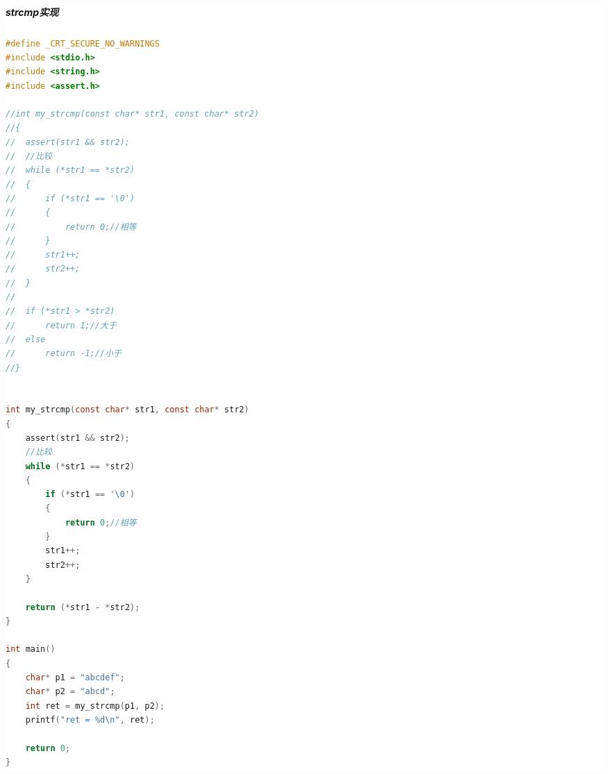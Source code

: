 ##### strcmp实现

```c
#define _CRT_SECURE_NO_WARNINGS
#include <stdio.h>
#include <string.h>
#include <assert.h>

//int my_strcmp(const char* str1, const char* str2)
//{
//	assert(str1 && str2);
//	//比较
//	while (*str1 == *str2)
//	{
//		if (*str1 == '\0')
//		{
//			return 0;//相等
//		}
//		str1++;
//		str2++;
//	}
//
//	if (*str1 > *str2)
//		return 1;//大于
//	else
//		return -1;//小于
//}


int my_strcmp(const char* str1, const char* str2)
{
	assert(str1 && str2);
	//比较
	while (*str1 == *str2)
	{
		if (*str1 == '\0')
		{
			return 0;//相等
		}
		str1++;
		str2++;
	}

	return (*str1 - *str2);
}

int main()
{
	char* p1 = "abcdef";
	char* p2 = "abcd";
	int ret = my_strcmp(p1, p2);
	printf("ret = %d\n", ret);

	return 0;
}
```
